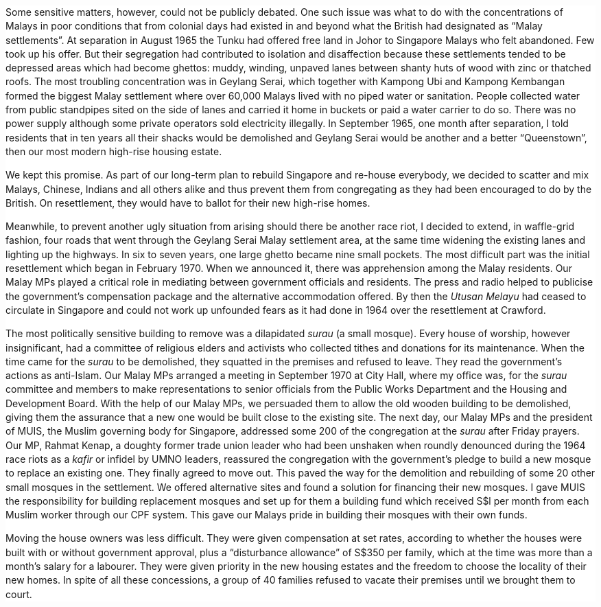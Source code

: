 Some sensitive matters, however, could not be publicly debated. One such issue was what to do with the concentrations of Malays in poor conditions that from colonial days had existed in and beyond what the British had designated as “Malay settlements”. At separation in August 1965 the Tunku had offered free land in Johor to Singapore Malays who felt abandoned. Few took up his offer. But their segregation had contributed to isolation and disaffection because these settlements tended to be depressed areas which had become ghettos: muddy, winding, unpaved lanes between shanty huts of wood with zinc or thatched roofs. The most troubling concentration was in Geylang Serai, which together with Kampong Ubi and Kampong Kembangan formed the biggest Malay settlement where over 60,000 Malays lived with no piped water or sanitation. People collected water from public standpipes sited on the side of lanes and carried it home in buckets or paid a water carrier to do so. There was no power supply although some private operators sold electricity illegally. In September 1965, one month after separation, I told residents that in ten years all their shacks would be demolished and Geylang Serai would be another and a better “Queenstown”, then our most modern high-rise housing estate.

We kept this promise. As part of our long-term plan to rebuild Singapore and re-house everybody, we decided to scatter and mix Malays, Chinese, Indians and all others alike and thus prevent them from congregating as they had been encouraged to do by the British. On resettlement, they would have to ballot for their new high-rise homes.

Meanwhile, to prevent another ugly situation from arising should there be another race riot, I decided to extend, in waffle-grid fashion, four roads that went through the Geylang Serai Malay settlement area, at the same time widening the existing lanes and lighting up the highways. In six to seven years, one large ghetto became nine small pockets. The most difficult part was the initial resettlement which began in February 1970. When we announced it, there was apprehension among the Malay residents. Our Malay MPs played a critical role in mediating between government officials and residents. The press and radio helped to publicise the government’s compensation package and the alternative accommodation offered. By then the *Utusan Melayu* had ceased to circulate in Singapore and could not work up unfounded fears as it had done in 1964 over the resettlement at Crawford.

The most politically sensitive building to remove was a dilapidated *surau* \(a small mosque\). Every house of worship, however insignificant, had a committee of religious elders and activists who collected tithes and donations for its maintenance. When the time came for the *surau* to be demolished, they squatted in the premises and refused to leave. They read the government’s actions as anti-Islam. Our Malay MPs arranged a meeting in September 1970 at City Hall, where my office was, for the *surau* committee and members to make representations to senior officials from the Public Works Department and the Housing and Development Board. With the help of our Malay MPs, we persuaded them to allow the old wooden building to be demolished, giving them the assurance that a new one would be built close to the existing site. The next day, our Malay MPs and the president of MUIS, the Muslim governing body for Singapore, addressed some 200 of the congregation at the *surau* after Friday prayers. Our MP, Rahmat Kenap, a doughty former trade union leader who had been unshaken when roundly denounced during the 1964 race riots as a *kafir* or infidel by UMNO leaders, reassured the congregation with the government’s pledge to build a new mosque to replace an existing one. They finally agreed to move out. This paved the way for the demolition and rebuilding of some 20 other small mosques in the settlement. We offered alternative sites and found a solution for financing their new mosques. I gave MUIS the responsibility for building replacement mosques and set up for them a building fund which received S$l per month from each Muslim worker through our CPF system. This gave our Malays pride in building their mosques with their own funds.

Moving the house owners was less difficult. They were given compensation at set rates, according to whether the houses were built with or without government approval, plus a “disturbance allowance” of S$350 per family, which at the time was more than a month’s salary for a labourer. They were given priority in the new housing estates and the freedom to choose the locality of their new homes. In spite of all these concessions, a group of 40 families refused to vacate their premises until we brought them to court.
